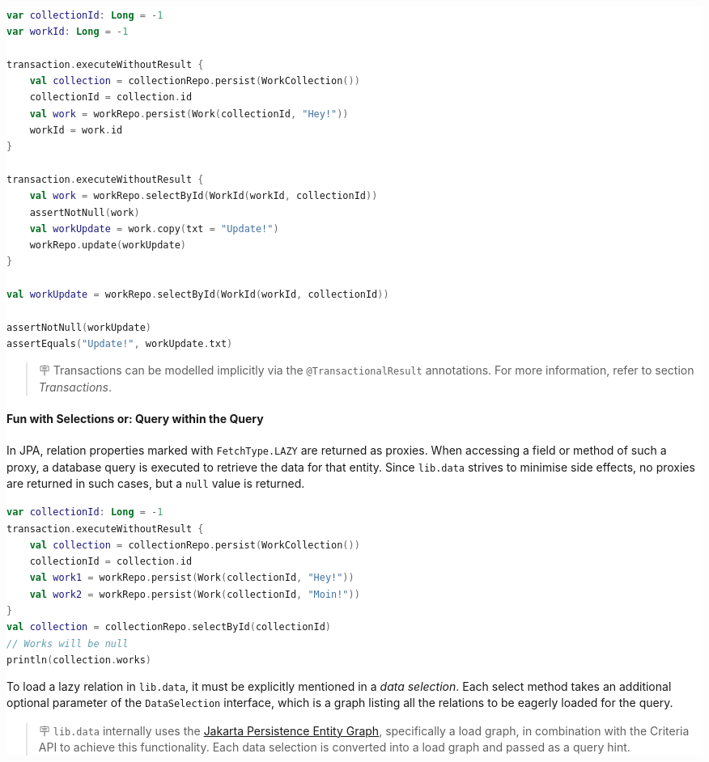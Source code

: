 ```kotlin
var collectionId: Long = -1
var workId: Long = -1

transaction.executeWithoutResult {
    val collection = collectionRepo.persist(WorkCollection())
    collectionId = collection.id
    val work = workRepo.persist(Work(collectionId, "Hey!"))
    workId = work.id
}

transaction.executeWithoutResult {
    val work = workRepo.selectById(WorkId(workId, collectionId))
    assertNotNull(work)
    val workUpdate = work.copy(txt = "Update!")
    workRepo.update(workUpdate)
}

val workUpdate = workRepo.selectById(WorkId(workId, collectionId))

assertNotNull(workUpdate)
assertEquals("Update!", workUpdate.txt)
```

> 🪧 Transactions can be modelled implicitly via the `@TransactionalResult`  annotations. For more information, refer to section *Transactions*.

#### Fun with Selections or: Query within the Query

In JPA, relation properties marked with `FetchType.LAZY` are returned as proxies. When accessing a field or method of such a proxy, a database query is executed to retrieve the data for that entity. Since `lib.data` strives to  minimise side effects, no proxies are returned in such cases, but a  `null` value is returned.

```kotlin
var collectionId: Long = -1
transaction.executeWithoutResult {
    val collection = collectionRepo.persist(WorkCollection())
    collectionId = collection.id
    val work1 = workRepo.persist(Work(collectionId, "Hey!"))
    val work2 = workRepo.persist(Work(collectionId, "Moin!"))
}
val collection = collectionRepo.selectById(collectionId)
// Works will be null
println(collection.works)
```

To load a lazy relation in `lib.data`, it must be explicitly mentioned  in a *data selection*. Each select method takes an additional optional  parameter of the `DataSelection` interface, which is a graph listing all the relations to be eagerly loaded for the query.

> 🪧 `lib.data` internally uses the [Jakarta Persistence Entity Graph](https://docs.jboss.org/hibernate/orm/6.1/userguide/html_single/Hibernate_User_Guide.html#fetching-strategies-dynamic-fetching-entity-graph), specifically a load graph, in combination  with the Criteria API to achieve this functionality. Each data selection is converted into a load graph and passed as a query hint.
